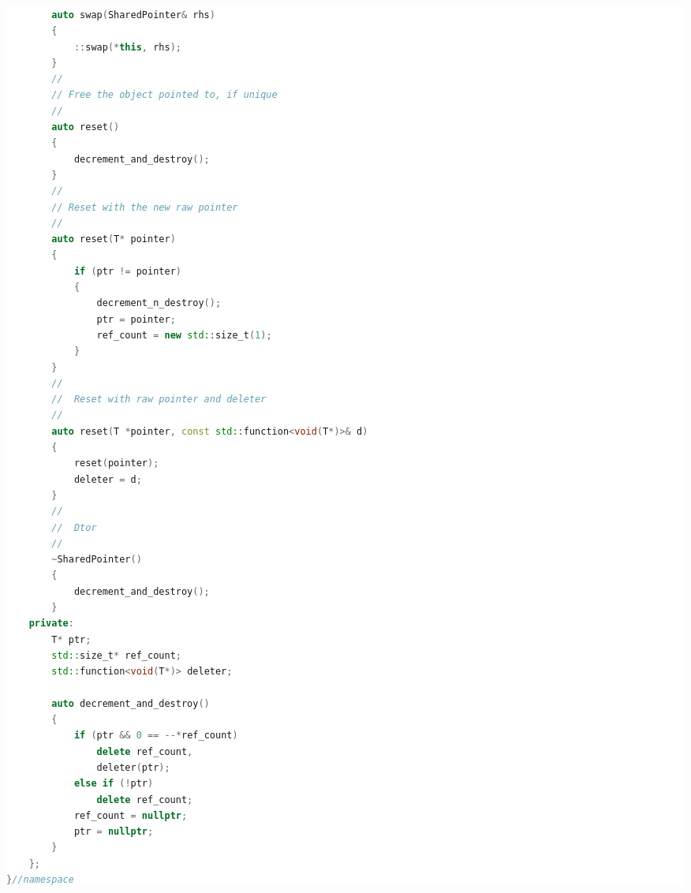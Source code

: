 ```cpp
        auto swap(SharedPointer& rhs)
        {
            ::swap(*this, rhs);
        }
        //
        // Free the object pointed to, if unique
        //
        auto reset()
        {
            decrement_and_destroy();
        }
        //
        // Reset with the new raw pointer
        //
        auto reset(T* pointer)
        {
            if (ptr != pointer)
            {
                decrement_n_destroy();
                ptr = pointer;
                ref_count = new std::size_t(1);
            }
        }
        //
        //  Reset with raw pointer and deleter
        //
        auto reset(T *pointer, const std::function<void(T*)>& d)
        {
            reset(pointer);
            deleter = d;
        }
        //
        //  Dtor
        //
        ~SharedPointer()
        {
            decrement_and_destroy();
        }
    private:
        T* ptr;
        std::size_t* ref_count;
        std::function<void(T*)> deleter;

        auto decrement_and_destroy()
        {
            if (ptr && 0 == --*ref_count)
                delete ref_count,
                deleter(ptr);
            else if (!ptr)
                delete ref_count;
            ref_count = nullptr;
            ptr = nullptr;
        }
    };
}//namespace
```
